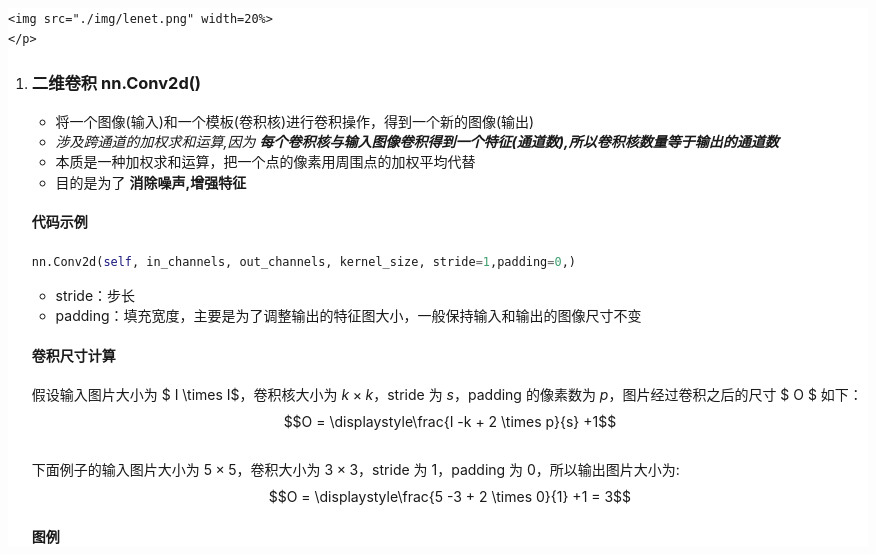     <img src="./img/lenet.png" width=20%>
    </p>
 
1. ###  二维卷积 nn.Conv2d()
    - 将一个图像(输入)和一个模板(卷积核)进行卷积操作，得到一个新的图像(输出)  
    - *涉及跨通道的加权求和运算,因为* ***每个卷积核与输入图像卷积得到一个特征(通道数),所以卷积核数量等于输出的通道数***
    - 本质是一种加权求和运算，把一个点的像素用周围点的加权平均代替  
    - 目的是为了 **消除噪声,增强特征**  

    #### 代码示例
    ```python  
    nn.Conv2d(self, in_channels, out_channels, kernel_size, stride=1,padding=0,)
    ```
    - stride：步长
    - padding：填充宽度，主要是为了调整输出的特征图大小，一般保持输入和输出的图像尺寸不变

    #### 卷积尺寸计算  
    假设输入图片大小为 $ I \times I$，卷积核大小为 $k \times k$，stride 为 $s$，padding 的像素数为 $p$，图片经过卷积之后的尺寸 $ O $ 如下：  
    $$O = \displaystyle\frac{I -k + 2 \times p}{s} +1$$  
    下面例子的输入图片大小为 $5 \times 5$，卷积大小为 $3 \times 3$，stride 为 1，padding 为 0，所以输出图片大小为:  
    $$O = \displaystyle\frac{5 -3 + 2 \times 0}{1} +1 = 3$$  
    #### 图例
    <p align='center'>